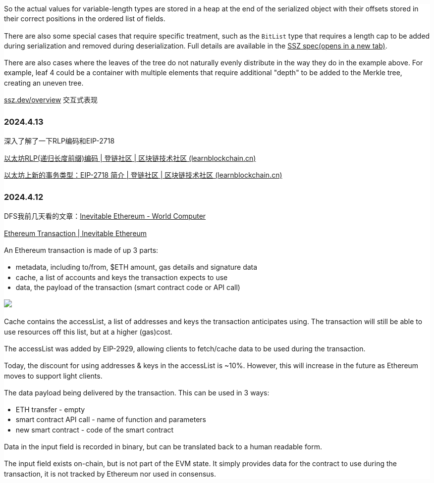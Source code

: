 So the actual values for variable-length types are stored in a heap at the end of the serialized object with their offsets stored in their correct positions in the ordered list of fields.

There are also some special cases that require specific treatment, such as the `BitList` type that requires a length cap to be added during serialization and removed during deserialization. Full details are available in the [SSZ spec(opens in a new tab)](https://github.com/ethereum/consensus-specs/blob/dev/ssz/simple-serialize.md).

There are also cases where the leaves of the tree do not naturally evenly distribute in the way they do in the example above. For example, leaf 4 could be a container with multiple elements that require additional "depth" to be added to the Merkle tree, creating an uneven tree.

[ssz.dev/overview](https://www.ssz.dev/overview) 交互式表现
### 2024.4.13
深入了解了一下RLP编码和EIP-2718

[以太坊RLP(递归长度前缀)编码 | 登链社区 | 区块链技术社区 (learnblockchain.cn)](https://learnblockchain.cn/2019/05/20/geth-rlp-encode/)

[以太坊上新的事务类型：EIP-2718 简介 | 登链社区 | 区块链技术社区 (learnblockchain.cn)](https://learnblockchain.cn/article/2528)

### 2024.4.12
DFS我前几天看的文章：[Inevitable Ethereum - World Computer](https://inevitableeth.com/home/ethereum/world-computer)

[Ethereum Transaction | Inevitable Ethereum](https://inevitableeth.com/home/ethereum/blockchain/transaction)

An Ethereum transaction is made of up 3 parts:

- metadata, including to/from, $ETH amount, gas details and signature data
- cache, a list of accounts and keys the transaction expects to use
- data, the payload of the transaction (smart contract code or API call)

![](https://inevitableeth.com/transaction-full-txn.jpeg)

Cache contains the accessList, a list of addresses and keys the transaction anticipates using. The transaction will still be able to use resources off this list, but at a higher (gas)cost.

The accessList was added by EIP-2929, allowing clients to fetch/cache data to be used during the transaction. 

Today, the discount for using addresses & keys in the accessList is ~10%. However, this will increase in the future as Ethereum moves to support light clients.

The data payload being delivered by the transaction. This can be used in 3 ways:

- ETH transfer - empty
- smart contract API call - name of function and parameters
- new smart contract - code of the smart contract

Data in the input field is recorded in binary, but can be translated back to a human readable form.

The input field exists on-chain, but is not part of the EVM state. It simply provides data for the contract to use during the transaction, it is not tracked by Ethereum nor used in consensus.
